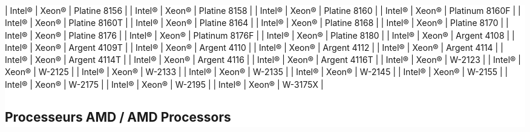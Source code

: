 | Intel®    | Xeon®    | Platine 8156   |
| Intel®    | Xeon®    | Platine 8158   |
| Intel®    | Xeon®    | Platine 8160   |
| Intel®    | Xeon®    | Platinum 8160F |
| Intel®    | Xeon®    | Platine 8160T  |
| Intel®    | Xeon®    | Platine 8164   |
| Intel®    | Xeon®    | Platine 8168   |
| Intel®    | Xeon®    | Platine 8170   |
| Intel®    | Xeon®    | Platine 8176   |
| Intel®    | Xeon®    | Platinum 8176F |
| Intel®    | Xeon®    | Platine 8180   |
| Intel®    | Xeon®    | Argent 4108    |
| Intel®    | Xeon®    | Argent 4109T   |
| Intel®    | Xeon®    | Argent 4110    |
| Intel®    | Xeon®    | Argent 4112    |
| Intel®    | Xeon®    | Argent 4114    |
| Intel®    | Xeon®    | Argent 4114T   |
| Intel®    | Xeon®    | Argent 4116    |
| Intel®    | Xeon®    | Argent 4116T   |
| Intel®    | Xeon®    | W-2123         |
| Intel®    | Xeon®    | W-2125         |
| Intel®    | Xeon®    | W-2133         |
| Intel®    | Xeon®    | W-2135         |
| Intel®    | Xeon®    | W-2145         |
| Intel®    | Xeon®    | W-2155         |
| Intel®    | Xeon®    | W-2175         |
| Intel®    | Xeon®    | W-2195         |
| Intel®    | Xeon®    | W-3175X        |

## Processeurs AMD / AMD Processors
